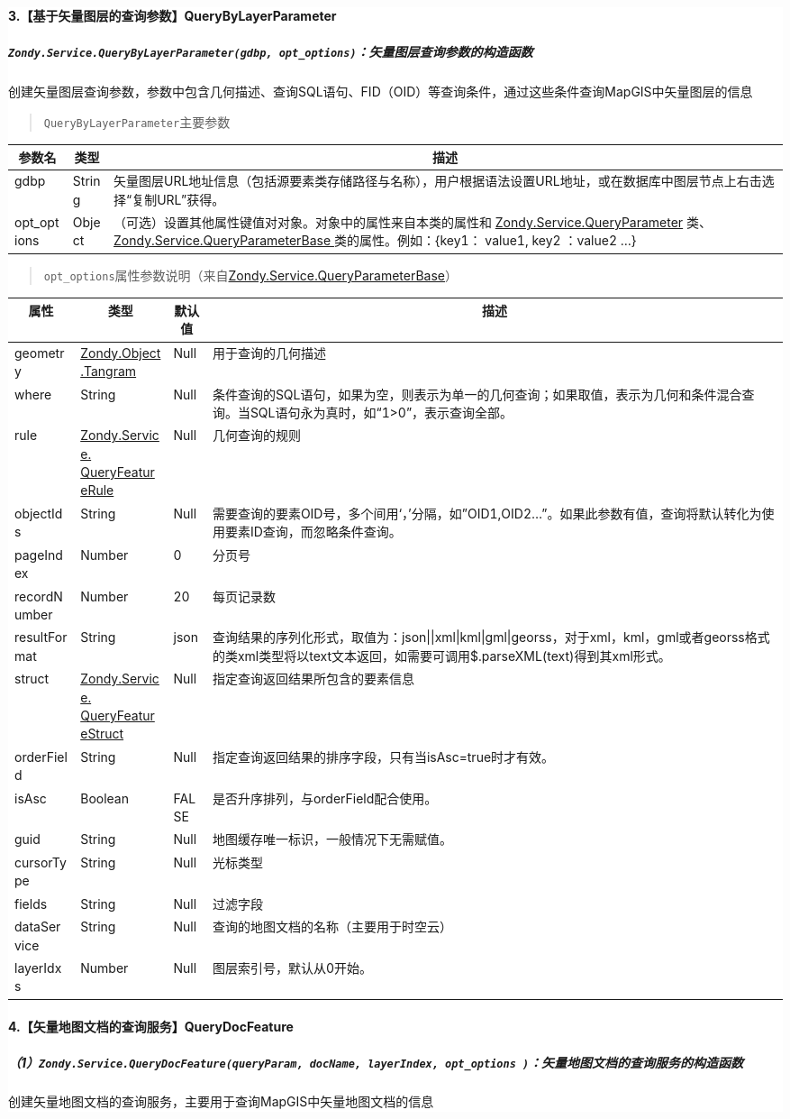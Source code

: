 #### 3.【基于矢量图层的查询参数】QueryByLayerParameter

##### `Zondy.Service.QueryByLayerParameter(gdbp, opt_options)`：矢量图层查询参数的构造函数

创建矢量图层查询参数，参数中包含几何描述、查询SQL语句、FID（OID）等查询条件，通过这些条件查询MapGIS中矢量图层的信息

> `QueryByLayerParameter`主要参数

| 参数名      | 类型   | 描述                                                         |
| ----------- | ------ | ------------------------------------------------------------ |
| gdbp        | String | 矢量图层URL地址信息（包括源要素类存储路径与名称），用户根据语法设置URL地址，或在数据库中图层节点上右击选择“复制URL”获得。 |
| opt_options | Object | （可选）设置其他属性键值对对象。对象中的属性来自本类的属性和 <a href="http://develop.smaryun.com:8899/docs/mapboxgl/Zondy.Service.QueryParameter.html" target="_blank">Zondy.Service.QueryParameter</a> 类、 <a href="http://develop.smaryun.com:8899/docs/mapboxgl/Zondy.Service.QueryParameterBase.html" target="_blank">Zondy.Service.QueryParameterBase </a>类的属性。例如：{key1： value1, key2 ：value2 …} |

> `opt_options`属性参数说明（来自<a href="http://develop.smaryun.com:8899/docs/mapboxgl/Zondy.Service.QueryParameterBase.html" target="_blank">Zondy.Service.QueryParameterBase</a>）

| 属性         | 类型                                                         | 默认值 | 描述                                                         |
| ------------ | ------------------------------------------------------------ | ------ | ------------------------------------------------------------ |
| geometry     | <a href="http://develop.smaryun.com:8899/docs/mapboxgl/Zondy.Object.Tangram.html" target="_blank">Zondy.Object.Tangram</a> | Null   | 用于查询的几何描述                                           |
| where        | String                                                       | Null   | 条件查询的SQL语句，如果为空，则表示为单一的几何查询；如果取值，表示为几何和条件混合查询。当SQL语句永为真时，如“1>0”，表示查询全部。 |
| rule         | <a href="http://develop.smaryun.com:8899/docs/mapboxgl/Zondy.Service.QueryFeatureRule.html" target="_blank">Zondy.Service.<br/>QueryFeatureRule</a> | Null   | 几何查询的规则                                               |
| objectIds    | String                                                       | Null   | 需要查询的要素OID号，多个间用‘，’分隔，如”OID1,OID2…”。如果此参数有值，查询将默认转化为使用要素ID查询，而忽略条件查询。 |
| pageIndex    | Number                                                       | 0      | 分页号                                                       |
| recordNumber | Number                                                       | 20     | 每页记录数                                                   |
| resultFormat | String                                                       | json   | 查询结果的序列化形式，取值为：json\|\|xml\|kml\|gml\|georss，对于xml，kml，gml或者georss格式的类xml类型将以text文本返回，如需要可调用$.parseXML(text)得到其xml形式。 |
| struct       | <a href="http://develop.smaryun.com:8899/docs/mapboxgl/Zondy.Service.QueryFeatureStruct.html" target="_blank">Zondy.Service.<br/>QueryFeatureStruct</a> | Null   | 指定查询返回结果所包含的要素信息                             |
| orderField   | String                                                       | Null   | 指定查询返回结果的排序字段，只有当isAsc=true时才有效。       |
| isAsc        | Boolean                                                      | FALSE  | 是否升序排列，与orderField配合使用。                         |
| guid         | String                                                       | Null   | 地图缓存唯一标识，一般情况下无需赋值。                       |
| cursorType   | String                                                       | Null   | 光标类型                                                     |
| fields       | String                                                       | Null   | 过滤字段                                                     |
| dataService  | String                                                       | Null   | 查询的地图文档的名称（主要用于时空云）                       |
| layerIdxs    | Number                                                       | Null   | 图层索引号，默认从0开始。                                    |

#### 4.【矢量地图文档的查询服务】QueryDocFeature

##### （1）`Zondy.Service.QueryDocFeature(queryParam, docName, layerIndex, opt_options )`：矢量地图文档的查询服务的构造函数

创建矢量地图文档的查询服务，主要用于查询MapGIS中矢量地图文档的信息
